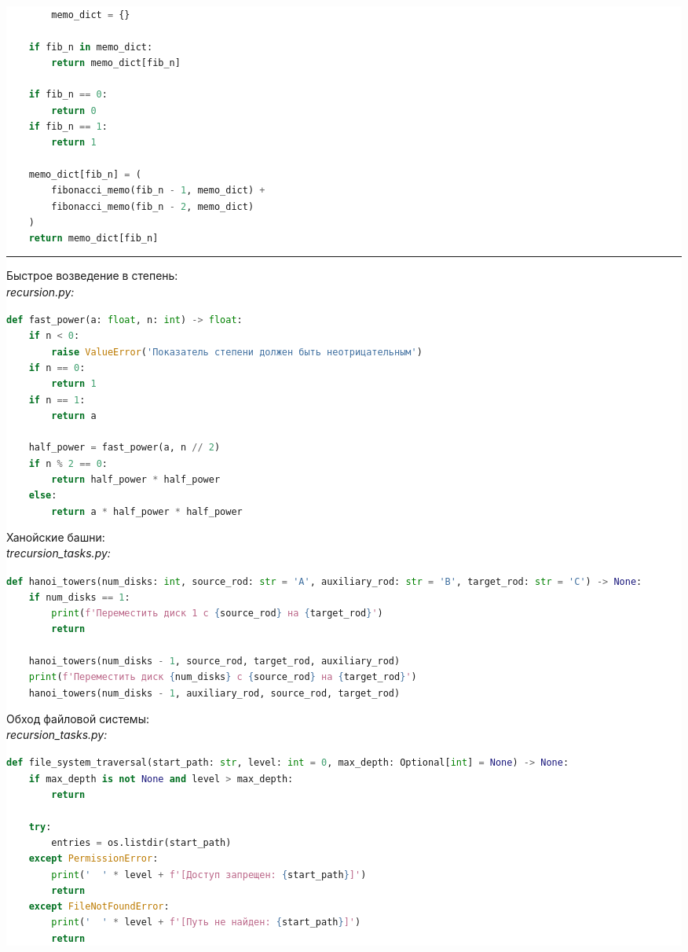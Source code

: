 ```python
        memo_dict = {}

    if fib_n in memo_dict:
        return memo_dict[fib_n]

    if fib_n == 0:
        return 0
    if fib_n == 1:
        return 1

    memo_dict[fib_n] = (
        fibonacci_memo(fib_n - 1, memo_dict) +
        fibonacci_memo(fib_n - 2, memo_dict)
    )
    return memo_dict[fib_n]
```
---
Быстрое возведение в степень:   
*recursion.py:*
```python
def fast_power(a: float, n: int) -> float:
    if n < 0:
        raise ValueError('Показатель степени должен быть неотрицательным')
    if n == 0:
        return 1
    if n == 1:
        return a

    half_power = fast_power(a, n // 2)
    if n % 2 == 0:
        return half_power * half_power
    else:
        return a * half_power * half_power
```
Ханойские башни:   
*trecursion_tasks.py:*
```python
def hanoi_towers(num_disks: int, source_rod: str = 'A', auxiliary_rod: str = 'B', target_rod: str = 'C') -> None:
    if num_disks == 1:
        print(f'Переместить диск 1 с {source_rod} на {target_rod}')
        return

    hanoi_towers(num_disks - 1, source_rod, target_rod, auxiliary_rod)
    print(f'Переместить диск {num_disks} с {source_rod} на {target_rod}')
    hanoi_towers(num_disks - 1, auxiliary_rod, source_rod, target_rod)
```
Обход файловой системы:   
*recursion_tasks.py:*
```python
def file_system_traversal(start_path: str, level: int = 0, max_depth: Optional[int] = None) -> None:
    if max_depth is not None and level > max_depth:
        return

    try:
        entries = os.listdir(start_path)
    except PermissionError:
        print('  ' * level + f'[Доступ запрещен: {start_path}]')
        return
    except FileNotFoundError:
        print('  ' * level + f'[Путь не найден: {start_path}]')
        return

```